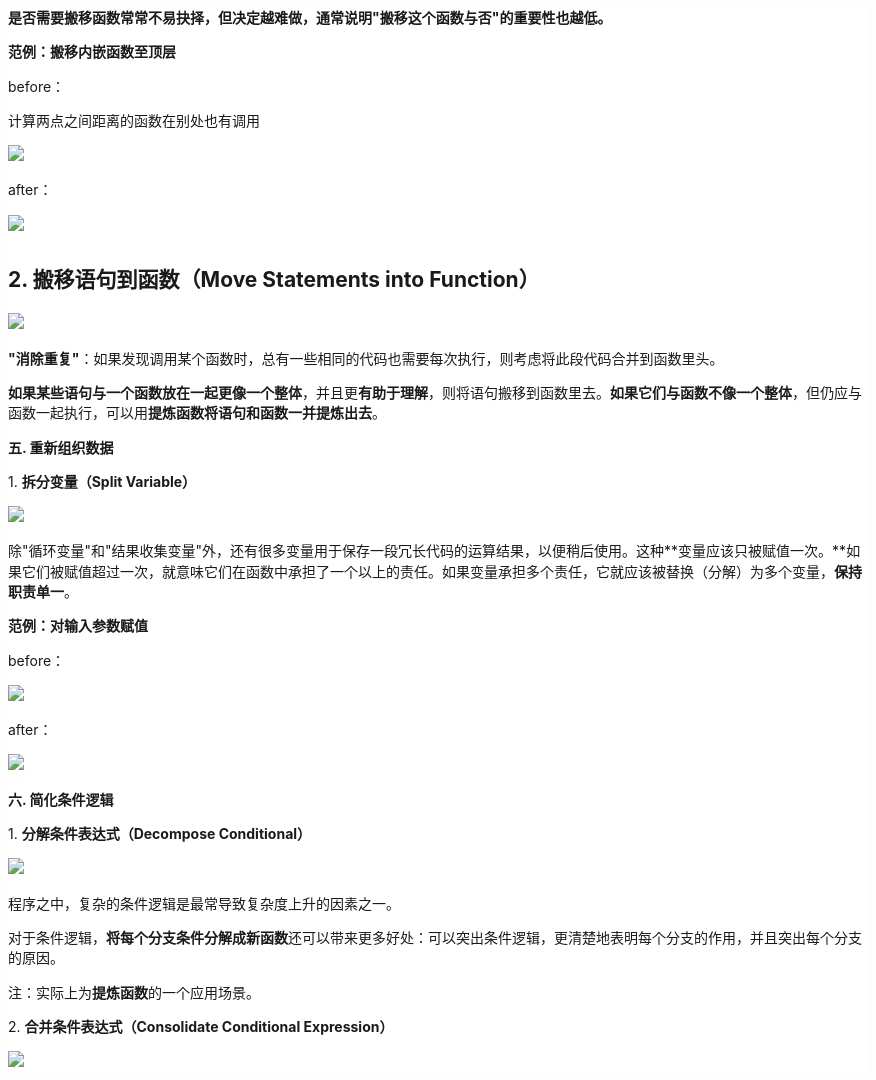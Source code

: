 **是否需要搬移函数常常不易抉择，但决定越难做，通常说明"搬移这个函数与否"的重要性也越低。**

**范例：搬移内嵌函数至顶层**

before：

计算两点之间距离的函数在别处也有调用

![](/img/0-refactor-19.png)

after：

![](/img/0-refactor-20.png)

## 2\. **搬移语句到函数（Move Statements into Function）**

![](/img/0-refactor-21.png)

**"消除重复"**：如果发现调用某个函数时，总有一些相同的代码也需要每次执行，则考虑将此段代码合并到函数里头。

**如果某些语句与一个函数放在一起更像一个整体**，并且更**有助于理解**，则将语句搬移到函数里去。**如果它们与函数不像一个整体**，但仍应与函数一起执行，可以用**提炼函数将语句和函数一并提炼出去**。

**五. 重新组织数据**

1\. **拆分变量（Split Variable）**

![](/img/0-refactor-22.png)

除"循环变量"和"结果收集变量"外，还有很多变量用于保存一段冗长代码的运算结果，以便稍后使用。这种**变量应该只被赋值一次。**如果它们被赋值超过一次，就意味它们在函数中承担了一个以上的责任。如果变量承担多个责任，它就应该被替换（分解）为多个变量，**保持职责单一**。

**范例：对输入参数赋值**

before：

![](/img/0-refactor-23.png)

after：

![](/img/0-refactor-24.png)

**六. 简化条件逻辑**

1\. **分解条件表达式（Decompose Conditional）**

![](/img/0-refactor-25.png)

程序之中，复杂的条件逻辑是最常导致复杂度上升的因素之一。

对于条件逻辑，**将每个分支条件分解成新函数**还可以带来更多好处：可以突出条件逻辑，更清楚地表明每个分支的作用，并且突出每个分支的原因。

注：实际上为**提炼函数**的一个应用场景。

2\. **合并条件表达式（Consolidate Conditional Expression）**

![](/img/0-refactor-26.png)
